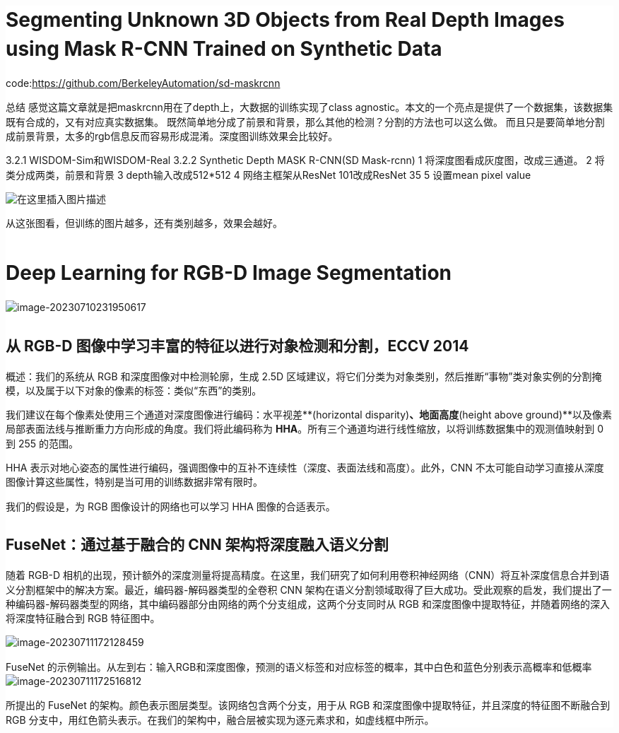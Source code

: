 #  Segmenting Unknown 3D Objects from Real Depth Images using Mask R-CNN Trained on Synthetic Data

code:https://github.com/BerkeleyAutomation/sd-maskrcnn

总结
感觉这篇文章就是把maskrcnn用在了depth上，大数据的训练实现了class agnostic。本文的一个亮点是提供了一个数据集，该数据集既有合成的，又有对应真实数据集。
既然简单地分成了前景和背景，那么其他的检测？分割的方法也可以这么做。
而且只是要简单地分割成前景背景，太多的rgb信息反而容易形成混淆。深度图训练效果会比较好。

3.2.1 WISDOM-Sim和WISDOM-Real
3.2.2 Synthetic Depth MASK R-CNN(SD Mask-rcnn)
1 将深度图看成灰度图，改成三通道。
2 将类分成两类，前景和背景
3 depth输入改成512*512
4 网络主框架从ResNet 101改成ResNet 35
5 设置mean pixel value

![在这里插入图片描述](https://img-blog.csdnimg.cn/20200418114548561.png?x-oss-process=image/watermark,type_ZmFuZ3poZW5naGVpdGk,shadow_10,text_aHR0cHM6Ly9ibG9nLmNzZG4ubmV0L2VpZ2h0X0plc3Nlbg==,size_16,color_FFFFFF,t_70)

从这张图看，但训练的图片越多，还有类别越多，效果会越好。




# Deep Learning for RGB-D Image Segmentation

![image-20230710231950617](C:\Users\asus\AppData\Roaming\Typora\typora-user-images\image-20230710231950617.png)

## 从 RGB-D 图像中学习丰富的特征以进行对象检测和分割，ECCV 2014

概述：我们的系统从 RGB 和深度图像对中检测轮廓，生成 2.5D 区域建议，将它们分类为对象类别，然后推断“事物”类对象实例的分割掩模，以及属于以下对象的像素的标签：类似“东西”的类别。

我们建议在每个像素处使用三个通道对深度图像进行编码：水平视差**(horizontal disparity)**、地面高度**(height above ground)**以及像素局部表面法线与推断重力方向形成的角度。我们将此编码称为 **HHA**。所有三个通道均进行线性缩放，以将训练数据集中的观测值映射到 0 到 255 的范围。

HHA 表示对地心姿态的属性进行编码，强调图像中的互补不连续性（深度、表面法线和高度）。此外，CNN 不太可能自动学习直接从深度图像计算这些属性，特别是当可用的训练数据非常有限时。

我们的假设是，为 RGB 图像设计的网络也可以学习 HHA 图像的合适表示。

## FuseNet：通过基于融合的 CNN 架构将深度融入语义分割

随着 RGB-D 相机的出现，预计额外的深度测量将提高精度。在这里，我们研究了如何利用卷积神经网络（CNN）将互补深度信息合并到语义分割框架中的解决方案。最近，编码器-解码器类型的全卷积 CNN 架构在语义分割领域取得了巨大成功。受此观察的启发，我们提出了一种编码器-解码器类型的网络，其中编码器部分由网络的两个分支组成，这两个分支同时从 RGB 和深度图像中提取特征，并随着网络的深入将深度特征融合到 RGB 特征图中。

![image-20230711172128459](C:\Users\asus\AppData\Roaming\Typora\typora-user-images\image-20230711172128459.png)

FuseNet 的示例输出。从左到右：输入RGB和深度图像，预测的语义标签和对应标签的概率，其中白色和蓝色分别表示高概率和低概率![image-20230711172516812](C:\Users\asus\AppData\Roaming\Typora\typora-user-images\image-20230711172516812.png)

所提出的 FuseNet 的架构。颜色表示图层类型。该网络包含两个分支，用于从 RGB 和深度图像中提取特征，并且深度的特征图不断融合到 RGB 分支中，用红色箭头表示。在我们的架构中，融合层被实现为逐元素求和，如虚线框中所示。
